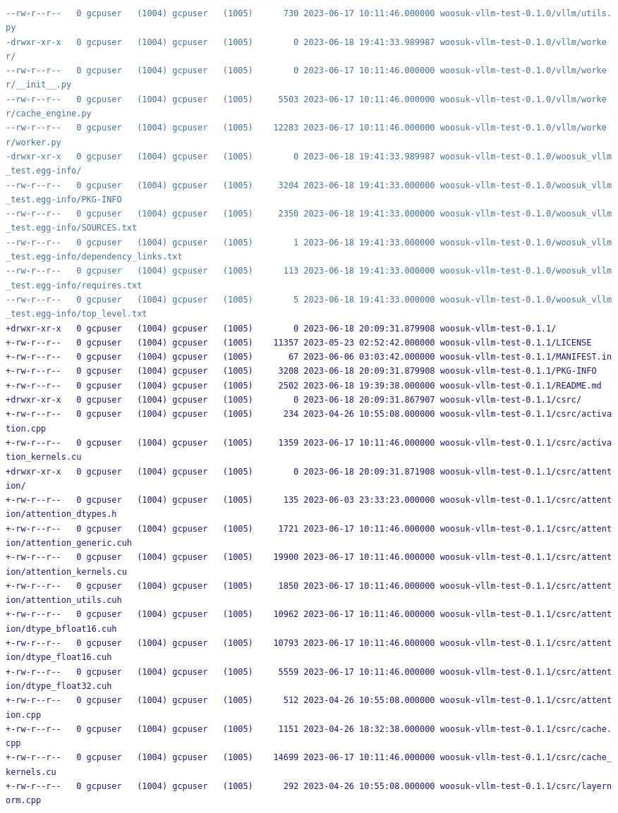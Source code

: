 ```diff
--rw-r--r--   0 gcpuser   (1004) gcpuser   (1005)      730 2023-06-17 10:11:46.000000 woosuk-vllm-test-0.1.0/vllm/utils.py
-drwxr-xr-x   0 gcpuser   (1004) gcpuser   (1005)        0 2023-06-18 19:41:33.989987 woosuk-vllm-test-0.1.0/vllm/worker/
--rw-r--r--   0 gcpuser   (1004) gcpuser   (1005)        0 2023-06-17 10:11:46.000000 woosuk-vllm-test-0.1.0/vllm/worker/__init__.py
--rw-r--r--   0 gcpuser   (1004) gcpuser   (1005)     5503 2023-06-17 10:11:46.000000 woosuk-vllm-test-0.1.0/vllm/worker/cache_engine.py
--rw-r--r--   0 gcpuser   (1004) gcpuser   (1005)    12283 2023-06-17 10:11:46.000000 woosuk-vllm-test-0.1.0/vllm/worker/worker.py
-drwxr-xr-x   0 gcpuser   (1004) gcpuser   (1005)        0 2023-06-18 19:41:33.989987 woosuk-vllm-test-0.1.0/woosuk_vllm_test.egg-info/
--rw-r--r--   0 gcpuser   (1004) gcpuser   (1005)     3204 2023-06-18 19:41:33.000000 woosuk-vllm-test-0.1.0/woosuk_vllm_test.egg-info/PKG-INFO
--rw-r--r--   0 gcpuser   (1004) gcpuser   (1005)     2350 2023-06-18 19:41:33.000000 woosuk-vllm-test-0.1.0/woosuk_vllm_test.egg-info/SOURCES.txt
--rw-r--r--   0 gcpuser   (1004) gcpuser   (1005)        1 2023-06-18 19:41:33.000000 woosuk-vllm-test-0.1.0/woosuk_vllm_test.egg-info/dependency_links.txt
--rw-r--r--   0 gcpuser   (1004) gcpuser   (1005)      113 2023-06-18 19:41:33.000000 woosuk-vllm-test-0.1.0/woosuk_vllm_test.egg-info/requires.txt
--rw-r--r--   0 gcpuser   (1004) gcpuser   (1005)        5 2023-06-18 19:41:33.000000 woosuk-vllm-test-0.1.0/woosuk_vllm_test.egg-info/top_level.txt
+drwxr-xr-x   0 gcpuser   (1004) gcpuser   (1005)        0 2023-06-18 20:09:31.879908 woosuk-vllm-test-0.1.1/
+-rw-r--r--   0 gcpuser   (1004) gcpuser   (1005)    11357 2023-05-23 02:52:42.000000 woosuk-vllm-test-0.1.1/LICENSE
+-rw-r--r--   0 gcpuser   (1004) gcpuser   (1005)       67 2023-06-06 03:03:42.000000 woosuk-vllm-test-0.1.1/MANIFEST.in
+-rw-r--r--   0 gcpuser   (1004) gcpuser   (1005)     3208 2023-06-18 20:09:31.879908 woosuk-vllm-test-0.1.1/PKG-INFO
+-rw-r--r--   0 gcpuser   (1004) gcpuser   (1005)     2502 2023-06-18 19:39:38.000000 woosuk-vllm-test-0.1.1/README.md
+drwxr-xr-x   0 gcpuser   (1004) gcpuser   (1005)        0 2023-06-18 20:09:31.867907 woosuk-vllm-test-0.1.1/csrc/
+-rw-r--r--   0 gcpuser   (1004) gcpuser   (1005)      234 2023-04-26 10:55:08.000000 woosuk-vllm-test-0.1.1/csrc/activation.cpp
+-rw-r--r--   0 gcpuser   (1004) gcpuser   (1005)     1359 2023-06-17 10:11:46.000000 woosuk-vllm-test-0.1.1/csrc/activation_kernels.cu
+drwxr-xr-x   0 gcpuser   (1004) gcpuser   (1005)        0 2023-06-18 20:09:31.871908 woosuk-vllm-test-0.1.1/csrc/attention/
+-rw-r--r--   0 gcpuser   (1004) gcpuser   (1005)      135 2023-06-03 23:33:23.000000 woosuk-vllm-test-0.1.1/csrc/attention/attention_dtypes.h
+-rw-r--r--   0 gcpuser   (1004) gcpuser   (1005)     1721 2023-06-17 10:11:46.000000 woosuk-vllm-test-0.1.1/csrc/attention/attention_generic.cuh
+-rw-r--r--   0 gcpuser   (1004) gcpuser   (1005)    19900 2023-06-17 10:11:46.000000 woosuk-vllm-test-0.1.1/csrc/attention/attention_kernels.cu
+-rw-r--r--   0 gcpuser   (1004) gcpuser   (1005)     1850 2023-06-17 10:11:46.000000 woosuk-vllm-test-0.1.1/csrc/attention/attention_utils.cuh
+-rw-r--r--   0 gcpuser   (1004) gcpuser   (1005)    10962 2023-06-17 10:11:46.000000 woosuk-vllm-test-0.1.1/csrc/attention/dtype_bfloat16.cuh
+-rw-r--r--   0 gcpuser   (1004) gcpuser   (1005)    10793 2023-06-17 10:11:46.000000 woosuk-vllm-test-0.1.1/csrc/attention/dtype_float16.cuh
+-rw-r--r--   0 gcpuser   (1004) gcpuser   (1005)     5559 2023-06-17 10:11:46.000000 woosuk-vllm-test-0.1.1/csrc/attention/dtype_float32.cuh
+-rw-r--r--   0 gcpuser   (1004) gcpuser   (1005)      512 2023-04-26 10:55:08.000000 woosuk-vllm-test-0.1.1/csrc/attention.cpp
+-rw-r--r--   0 gcpuser   (1004) gcpuser   (1005)     1151 2023-04-26 18:32:38.000000 woosuk-vllm-test-0.1.1/csrc/cache.cpp
+-rw-r--r--   0 gcpuser   (1004) gcpuser   (1005)    14699 2023-06-17 10:11:46.000000 woosuk-vllm-test-0.1.1/csrc/cache_kernels.cu
+-rw-r--r--   0 gcpuser   (1004) gcpuser   (1005)      292 2023-04-26 10:55:08.000000 woosuk-vllm-test-0.1.1/csrc/layernorm.cpp
```